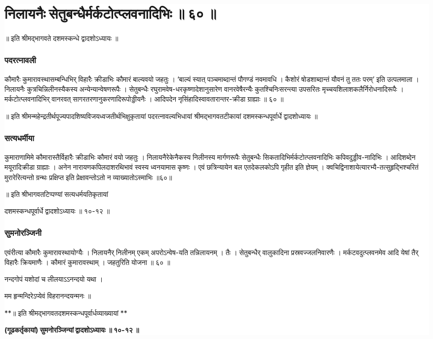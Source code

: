 # **निलायनैः सेतुबन्धैर्मर्कटोत्प्लवनादिभिः ॥ ६० ॥**

॥ इति श्रीमद्भागवते दशमस्कन्धे द्वादशोऽध्यायः ॥

### **पदरत्नावली**

कौमारैः कुमारावस्थासम्बन्धिभिर् विहारैः क्रीडाभिः कौमारं बाल्यवयो जहतुः । ‘बाल्यं स्यात् पञ्चमाब्दान्तं पौगण्डं नवमावधि । कैशोरं षोडशाब्दान्तं यौवनं तु ततः परम्’ इति उत्पलमाला । निलायनैः कुत्रचिन्निलीनस्यैकस्य अन्येन्यान्वेषणरूपैः । सेतुबन्धैः रघुरामवेष-धरकृष्णादेशानुसारेण वानरवेषैरन्यैः कुतश्चिनिःसरन्त्या उपसरितः मृच्चयशिलाशकलैर्निरोधनादिरूपैः । मर्कटोत्प्लवनादिभिर् वानरवत् सागरतरणानुकरणादिरूपोड्डीयनैः । आदिपदेन नृसिंहादिस्वावतारान्तर-क्रीडा ग्राह्याः ॥ ६० ॥

॥ इति श्रीमन्महेन्द्रतीर्थपूज्यपादशिष्यविजयध्वजतीर्थभिक्षुकृतायां पदरत्नावल्यभिधायां श्रीमद्भागवतटीकायां दशमस्कन्धपूर्वार्धे द्वादशोध्यायः ॥

### **सत्यधर्मीया**

कुमाराणामिमे कौमारास्तैर्विहारैः क्रीडाभिः कौमारं वयो जहतुः । निलायनैरेकेनैकस्य निलीनस्य मार्गणरूपैः सेतुबन्धैः सिकतादिभिर्मर्कटोत्प्लवनादिभिः कपिवदुड्डीव-नादिभिः । आदिशब्देन मयूरादिक्रीडा ग्राह्याः । अनेन नारायणकपिलदाशरथिभावं स्वस्य ध्वनयामास कृष्णः । एवं छत्रिन्यायेन बल एतदेकलकोऽपि गृहीत इति ज्ञेयम् । क्वचिद्विनाशायेत्यारभ्यै-तत्सुहृद्भिश्चरितं मुरारेरित्यन्तो ग्रन्थः प्रक्षिप्त इति प्रेक्षावन्तोऽतो न व्याख्यातोऽस्माभिः ॥६०॥

॥ इति श्रीभागवतटिप्पण्यां सत्यधर्मयतिकृतायां

दशमस्कन्धपूर्वार्धे द्वादशोऽध्यायः ॥ १०-१२ ॥

### **सुमनोरञ्जिनी**

एवंरीत्या कौमारैः कुमारावस्थायोग्यैः । निलायनैर् निलीनम् एकम् अपरोऽन्वेष-यति तन्निलायनम् । तैः । सेतुबन्धैर् वालुकादिना प्रस्रवज्जलनिवारणैः । मर्कटवदुत्प्लवनमेव आदि येषां तैर् विहारैः क्रियमाणैः । कौमारं कुमारावस्थाम् । जहतुरिति योजना ॥ ६० ॥

नन्दगोपं यशोदां च लीलयाऽऽनन्दयो यथा ।

मम हृन्मन्दिरेऽप्येवं विहरानन्दयन्मनः ॥

**॥ इति श्रीमद्भागवतदशमस्कन्धपूर्वार्धव्याख्यायां **

**(गूढकर्तृकायां) सुमनोरञ्जिन्यां द्वादशोऽध्यायः ॥ १०-१२ ॥**


